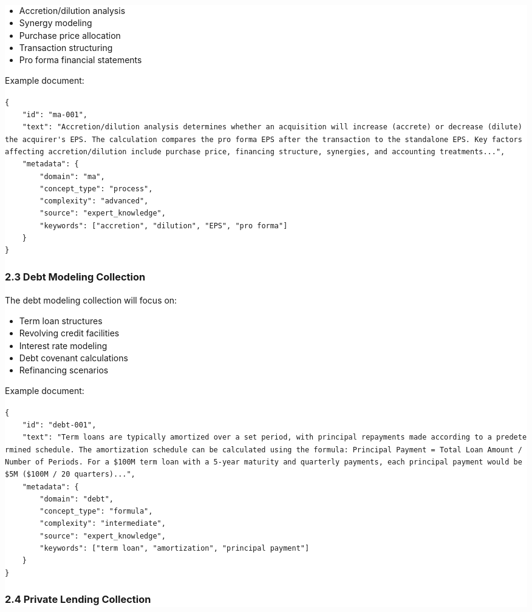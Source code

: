 - Accretion/dilution analysis
- Synergy modeling
- Purchase price allocation
- Transaction structuring
- Pro forma financial statements

Example document:
```
{
    "id": "ma-001",
    "text": "Accretion/dilution analysis determines whether an acquisition will increase (accrete) or decrease (dilute) the acquirer's EPS. The calculation compares the pro forma EPS after the transaction to the standalone EPS. Key factors affecting accretion/dilution include purchase price, financing structure, synergies, and accounting treatments...",
    "metadata": {
        "domain": "ma",
        "concept_type": "process",
        "complexity": "advanced",
        "source": "expert_knowledge",
        "keywords": ["accretion", "dilution", "EPS", "pro forma"]
    }
}
```

### 2.3 Debt Modeling Collection

The debt modeling collection will focus on:

- Term loan structures
- Revolving credit facilities
- Interest rate modeling
- Debt covenant calculations
- Refinancing scenarios

Example document:
```
{
    "id": "debt-001",
    "text": "Term loans are typically amortized over a set period, with principal repayments made according to a predetermined schedule. The amortization schedule can be calculated using the formula: Principal Payment = Total Loan Amount / Number of Periods. For a $100M term loan with a 5-year maturity and quarterly payments, each principal payment would be $5M ($100M / 20 quarters)...",
    "metadata": {
        "domain": "debt",
        "concept_type": "formula",
        "complexity": "intermediate",
        "source": "expert_knowledge",
        "keywords": ["term loan", "amortization", "principal payment"]
    }
}
```

### 2.4 Private Lending Collection
